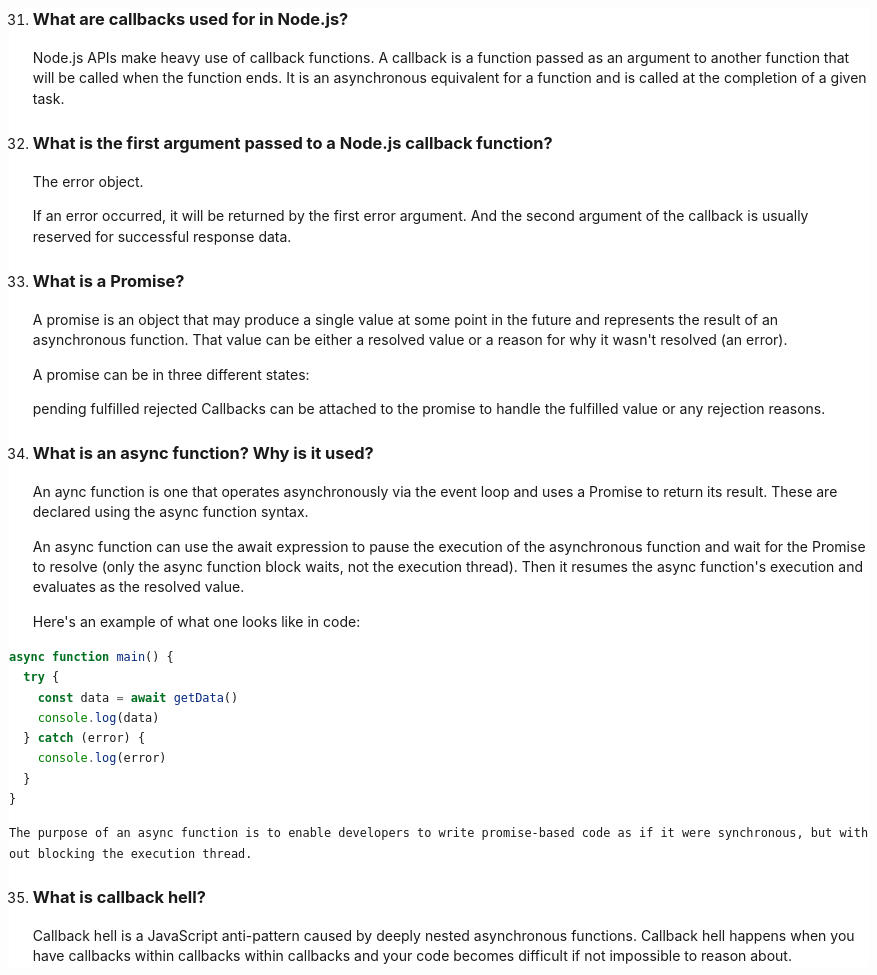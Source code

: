 

31. ### What are callbacks used for in Node.js?

    Node.js APIs make heavy use of callback functions. A callback is a function passed as an argument to another function that will be called when the function ends. It is an asynchronous equivalent for a function and is called at the completion of a given task.



32. ### What is the first argument passed to a Node.js callback function?

    The error object.

    If an error occurred, it will be returned by the first error argument. And the second argument of the callback is usually reserved for successful response data.



33. ### What is a Promise?

    A promise is an object that may produce a single value at some point in the future and represents the result of an asynchronous function. That value can be either a resolved value or a reason for why it wasn't resolved (an error).

    A promise can be in three different states:

    pending
    fulfilled
    rejected
    Callbacks can be attached to the promise to handle the fulfilled value or any rejection reasons.


34. ### What is an async function? Why is it used?
    An aync function is one that operates asynchronously via the event loop and uses a Promise to return its result. These are declared using the async function syntax.

    An async function can use the await expression to pause the execution of the asynchronous function and wait for the Promise to resolve (only the async function block waits, not the execution thread). Then it resumes the async function's execution and evaluates as the resolved value.

    Here's an example of what one looks like in code:

```javascript
async function main() {
  try {
    const data = await getData()
    console.log(data)
  } catch (error) {
    console.log(error)
  }
}
```
    The purpose of an async function is to enable developers to write promise-based code as if it were synchronous, but without blocking the execution thread.



35. ### What is callback hell?

    Callback hell is a JavaScript anti-pattern caused by deeply nested asynchronous functions. Callback hell happens when you have callbacks within callbacks within callbacks and your code becomes difficult if not impossible to reason about.

